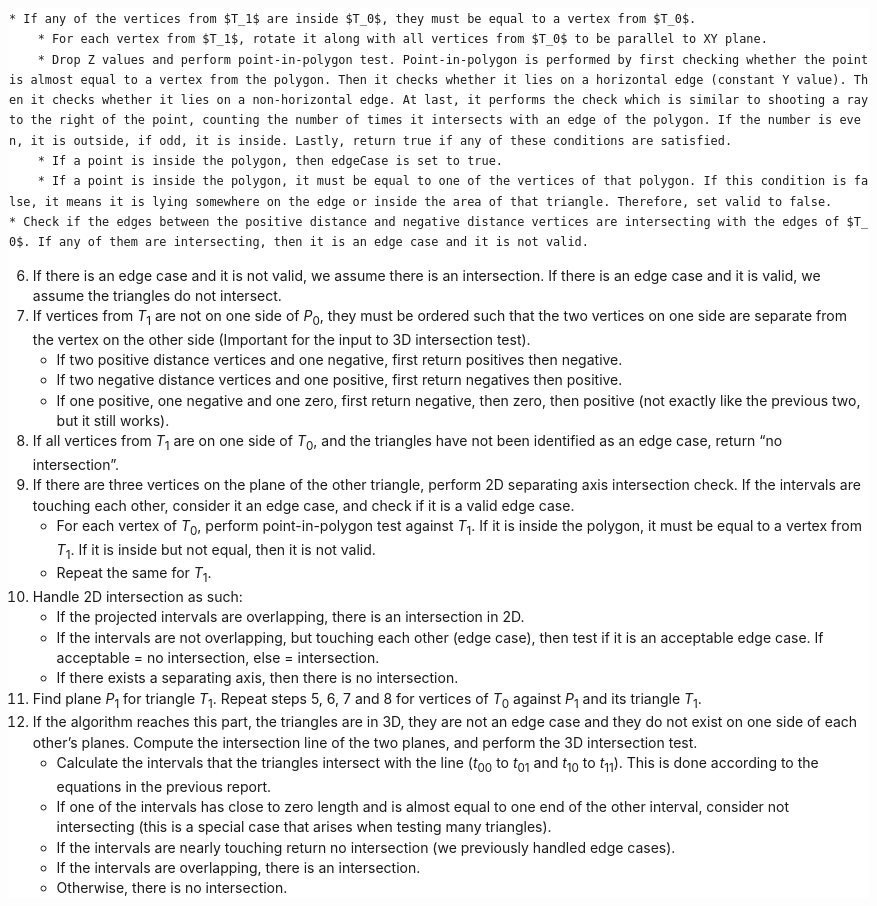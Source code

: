     * If any of the vertices from $T_1$ are inside $T_0$, they must be equal to a vertex from $T_0$.
        * For each vertex from $T_1$, rotate it along with all vertices from $T_0$ to be parallel to XY plane.
        * Drop Z values and perform point-in-polygon test. Point-in-polygon is performed by first checking whether the point is almost equal to a vertex from the polygon. Then it checks whether it lies on a horizontal edge (constant Y value). Then it checks whether it lies on a non-horizontal edge. At last, it performs the check which is similar to shooting a ray to the right of the point, counting the number of times it intersects with an edge of the polygon. If the number is even, it is outside, if odd, it is inside. Lastly, return true if any of these conditions are satisfied.
        * If a point is inside the polygon, then edgeCase is set to true.
        * If a point is inside the polygon, it must be equal to one of the vertices of that polygon. If this condition is false, it means it is lying somewhere on the edge or inside the area of that triangle. Therefore, set valid to false.
    * Check if the edges between the positive distance and negative distance vertices are intersecting with the edges of $T_0$. If any of them are intersecting, then it is an edge case and it is not valid.
6. If there is an edge case and it is not valid, we assume there is an intersection. If there is an edge case and it is valid, we assume the triangles do not intersect.
7. If vertices from $T_1$ are not on one side of $P_0$, they must be ordered such that the two vertices on one side are separate from the vertex on the other side (Important for the input to 3D intersection test).
    * If two positive distance vertices and one negative, first return positives then negative.
    * If two negative distance vertices and one positive, first return negatives then positive.
    * If one positive, one negative and one zero, first return negative, then zero, then positive (not exactly like the previous two, but it still works).
8. If all vertices from $T_1$ are on one side of $T_0$, and the triangles have not been identified as an edge case, return “no intersection”.
9. If there are three vertices on the plane of the other triangle, perform 2D separating axis intersection check. If the intervals are touching each other, consider it an edge case, and check if it is a valid edge case.
    * For each vertex of $T_0$, perform point-in-polygon test against $T_1$. If it is inside the polygon, it must be equal to a vertex from $T_1$. If it is inside but not equal, then it is not valid.
    * Repeat the same for $T_1$.
10. Handle 2D intersection as such:
    * If the projected intervals are overlapping, there is an intersection in 2D.
    * If the intervals are not overlapping, but touching each other (edge case), then test if it is an acceptable edge case. If acceptable = no intersection, else = intersection.
    * If there exists a separating axis, then there is no intersection.
11. Find plane $P_1$ for triangle $T_1$. Repeat steps 5, 6, 7 and 8 for vertices of $T_0$ against $P_1$ and its triangle $T_1$.
12. If the algorithm reaches this part, the triangles are in 3D, they are not an edge case and they do not exist on one side of each other’s planes. Compute the intersection line of the two planes, and perform the 3D intersection test.
    * Calculate the intervals that the triangles intersect with the line ($t_{00}$ to $t_{01}$ and $t_{10}$ to $t_{11}$). This is done according to the equations in the previous report.
    * If one of the intervals has close to zero length and is almost equal to one end of the other interval, consider not intersecting (this is a special case that arises when testing many triangles).
    * If the intervals are nearly touching return no intersection (we previously handled edge cases).
    * If the intervals are overlapping, there is an intersection.
    * Otherwise, there is no intersection.
